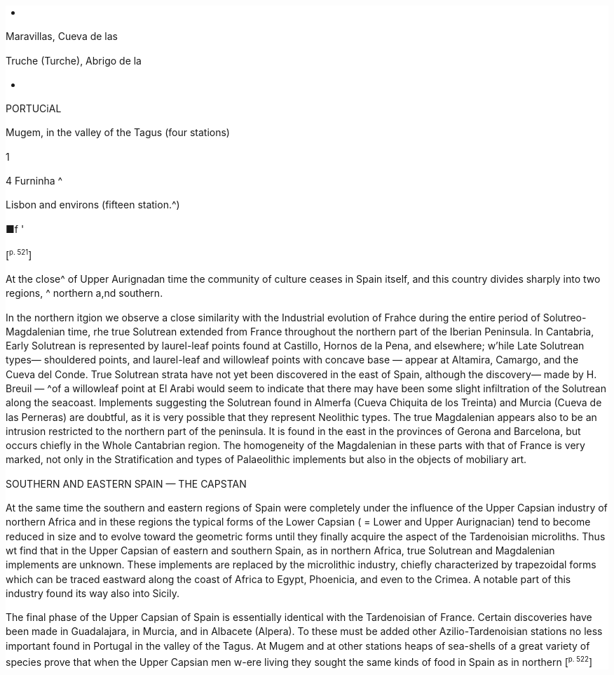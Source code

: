 + 

Maravillas, Cueva de las 

Truche (Turche), Abrigo de la 

+ 

PORTUCiAL 

Mugem, in the valley of the Tagus (four stations) 

1 

4  Furninha ^ 

Lisbon and environs (fifteen station.^) 

■f ' 

<span id="p521">[<sup><small>p. 521</small></sup>]</span>

At the close^ of Upper Aurignadan time the community of culture ceases in Spain itself, and this country divides sharply into two regions, ^ northern a,nd southern. 

In the northern itgion we observe a close similarity with the Industrial evolution of Frahce during the entire period of Solutreo-Magdalenian time, rhe true Solutrean extended from France throughout the northern part of the Iberian Peninsula. In Cantabria, Early Solutrean is represented by laurel-leaf points found at Castillo, Hornos de la Pena, and elsewhere; w’hile Late Solutrean types— shouldered points, and laurel-leaf and willowleaf points with concave base — appear at Altamira, Camargo, and the Cueva del Conde. True Solutrean strata have not yet been discovered in the east of Spain, although the discovery— made by H. Breuil — ^of a willowleaf point at El Arabi would seem to indicate that there may have been some slight infiltration of the Solutrean along the seacoast. Implements suggesting the Solutrean found in Almerfa (Cueva Chiquita de los Treinta) and Murcia (Cueva de las Perneras) are doubtful, as it is very possible that they represent Neolithic types. The true Magdalenian appears also to be an intrusion restricted to the northern part of the peninsula. It is found in the east in the provinces of Gerona and Barcelona, but occurs chiefly in the Whole Cantabrian region. The homogeneity of the Magdalenian in these parts with that of France is very marked, not only in the Stratification and types of Palaeolithic implements but also in the objects of mobiliary art. 

SOUTHERN AND EASTERN SPAIN — THE CAPSTAN 

At the same time the southern and eastern regions of Spain were completely under the influence of the Upper Capsian industry of northern Africa and in these regions the typical forms of the Lower Capsian ( = Lower and Upper Aurignacian) tend to become reduced in size and to evolve toward the geometric forms until they finally acquire the aspect of the Tardenoisian microliths. Thus wt find that in the Upper Capsian of eastern and southern Spain, as in northern Africa, true Solutrean and Magdalenian implements are unknown. These implements are replaced by the microlithic industry, chiefly characterized by trapezoidal forms which can be traced eastward along the coast of Africa to Egypt, Phoenicia, and even to the Crimea. A notable part of this industry found its way also into Sicily. 

The final phase of the Upper Capsian of Spain is essentially identical with the Tardenoisian of France. Certain discoveries have been made in Guadalajara, in Murcia, and in Albacete (Alpera). To these must be added other Azilio-Tardenoisian stations no less important found in Portugal in the valley of the Tagus. At Mugem and at other stations heaps of sea-shells of a great variety of species prove that when the Upper Capsian men w-ere living they sought the same kinds of food in Spain as in northern <span id="p522">[<sup><small>p. 522</small></sup>]</span>
